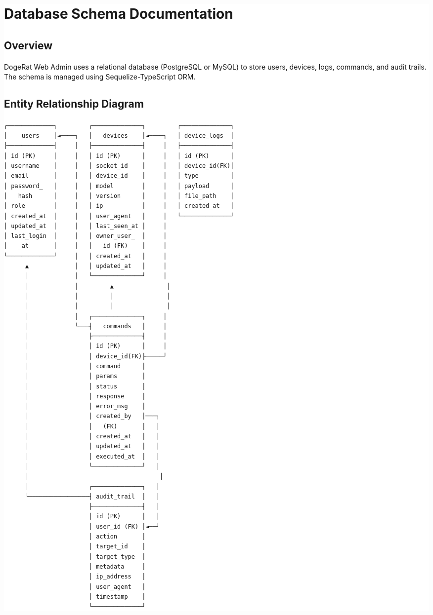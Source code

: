 # Database Schema Documentation

## Overview

DogeRat Web Admin uses a relational database (PostgreSQL or MySQL) to store users, devices, logs, commands, and audit trails. The schema is managed using Sequelize-TypeScript ORM.

## Entity Relationship Diagram

```
┌─────────────┐         ┌──────────────┐         ┌──────────────┐
│    users    │◄────┐   │   devices    │◄────┐   │ device_logs  │
├─────────────┤     │   ├──────────────┤     │   ├──────────────┤
│ id (PK)     │     │   │ id (PK)      │     │   │ id (PK)      │
│ username    │     │   │ socket_id    │     │   │ device_id(FK)│
│ email       │     │   │ device_id    │     │   │ type         │
│ password_   │     │   │ model        │     │   │ payload      │
│   hash      │     │   │ version      │     │   │ file_path    │
│ role        │     │   │ ip           │     │   │ created_at   │
│ created_at  │     │   │ user_agent   │     │   └──────────────┘
│ updated_at  │     │   │ last_seen_at │     │
│ last_login  │     │   │ owner_user_  │     │
│   _at       │     │   │   id (FK)    │     │
└─────────────┘     │   │ created_at   │     │
      ▲             │   │ updated_at   │     │
      │             │   └──────────────┘     │
      │             │         ▲               │
      │             │         │               │
      │             │         │               │
      │             │   ┌──────────────┐     │
      │             └───┤   commands   │     │
      │                 ├──────────────┤     │
      │                 │ id (PK)      │     │
      │                 │ device_id(FK)├─────┘
      │                 │ command      │
      │                 │ params       │
      │                 │ status       │
      │                 │ response     │
      │                 │ error_msg    │
      │                 │ created_by   │───┐
      │                 │   (FK)       │   │
      │                 │ created_at   │   │
      │                 │ updated_at   │   │
      │                 │ executed_at  │   │
      │                 └──────────────┘   │
      │                                     │
      │                 ┌──────────────┐   │
      └─────────────────┤ audit_trail  │   │
                        ├──────────────┤   │
                        │ id (PK)      │   │
                        │ user_id (FK) │◄──┘
                        │ action       │
                        │ target_id    │
                        │ target_type  │
                        │ metadata     │
                        │ ip_address   │
                        │ user_agent   │
                        │ timestamp    │
                        └──────────────┘
```
